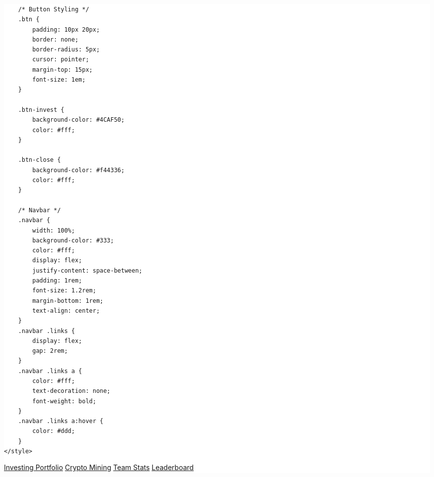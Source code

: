         /* Button Styling */
        .btn {
            padding: 10px 20px;
            border: none;
            border-radius: 5px;
            cursor: pointer;
            margin-top: 15px;
            font-size: 1em;
        }

        .btn-invest {
            background-color: #4CAF50;
            color: #fff;
        }

        .btn-close {
            background-color: #f44336;
            color: #fff;
        }
        
        /* Navbar */
        .navbar {
            width: 100%;
            background-color: #333;
            color: #fff;
            display: flex;
            justify-content: space-between;
            padding: 1rem;
            font-size: 1.2rem;
            margin-bottom: 1rem;
            text-align: center;
        }
        .navbar .links {
            display: flex;
            gap: 2rem;
        }
        .navbar .links a {
            color: #fff;
            text-decoration: none;
            font-weight: bold;
        }
        .navbar .links a:hover {
            color: #ddd;
        }
    </style>
</head>
<body>
    <div class="navbar">
        <div class="links">
            <a href="/CollegeAppFrontend/portfolio" id="portfolioLink">Investing Portfolio</a>
            <a href="/CollegeAppFrontend/mining" id="miningLink">Crypto Mining</a>
            <a href="/CollegeAppFrontend/team" id="TeamLink">Team Stats</a>
            <a href="/CollegeAppFrontend/Leaderboard" id="leaderboardLink">Leaderboard</a>
        </div>
    </div>
